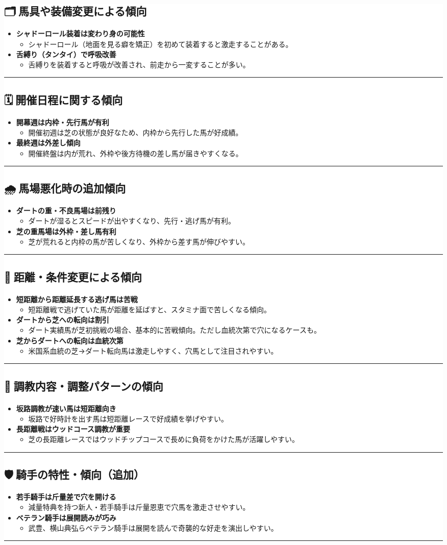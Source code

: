 
## 🗂 馬具や装備変更による傾向
- **シャドーロール装着は変わり身の可能性**
  - シャドーロール（地面を見る癖を矯正）を初めて装着すると激走することがある。
- **舌縛り（タンタイ）で呼吸改善**
  - 舌縛りを装着すると呼吸が改善され、前走から一変することが多い。

---


## 🗓 開催日程に関する傾向
- **開幕週は内枠・先行馬が有利**
  - 開催初週は芝の状態が良好なため、内枠から先行した馬が好成績。
- **最終週は外差し傾向**
  - 開催終盤は内が荒れ、外枠や後方待機の差し馬が届きやすくなる。

---

## 🌧 馬場悪化時の追加傾向
- **ダートの重・不良馬場は前残り**
  - ダートが湿るとスピードが出やすくなり、先行・逃げ馬が有利。
- **芝の重馬場は外枠・差し馬有利**
  - 芝が荒れると内枠の馬が苦しくなり、外枠から差す馬が伸びやすい。

---

## 🐎 距離・条件変更による傾向
- **短距離から距離延長する逃げ馬は苦戦**
  - 短距離戦で逃げていた馬が距離を延ばすと、スタミナ面で苦しくなる傾向。
- **ダートから芝への転向は割引**
  - ダート実績馬が芝初挑戦の場合、基本的に苦戦傾向。ただし血統次第で穴になるケースも。
- **芝からダートへの転向は血統次第**
  - 米国系血統の芝→ダート転向馬は激走しやすく、穴馬として注目されやすい。

---

## 📌 調教内容・調整パターンの傾向
- **坂路調教が速い馬は短距離向き**
  - 坂路で好時計を出す馬は短距離レースで好成績を挙げやすい。
- **長距離戦はウッドコース調教が重要**
  - 芝の長距離レースではウッドチップコースで長めに負荷をかけた馬が活躍しやすい。

---

## 🛡 騎手の特性・傾向（追加）
- **若手騎手は斤量差で穴を開ける**
  - 減量特典を持つ新人・若手騎手は斤量恩恵で穴馬を激走させやすい。
- **ベテラン騎手は展開読みが巧み**
  - 武豊、横山典弘らベテラン騎手は展開を読んで奇襲的な好走を演出しやすい。

---